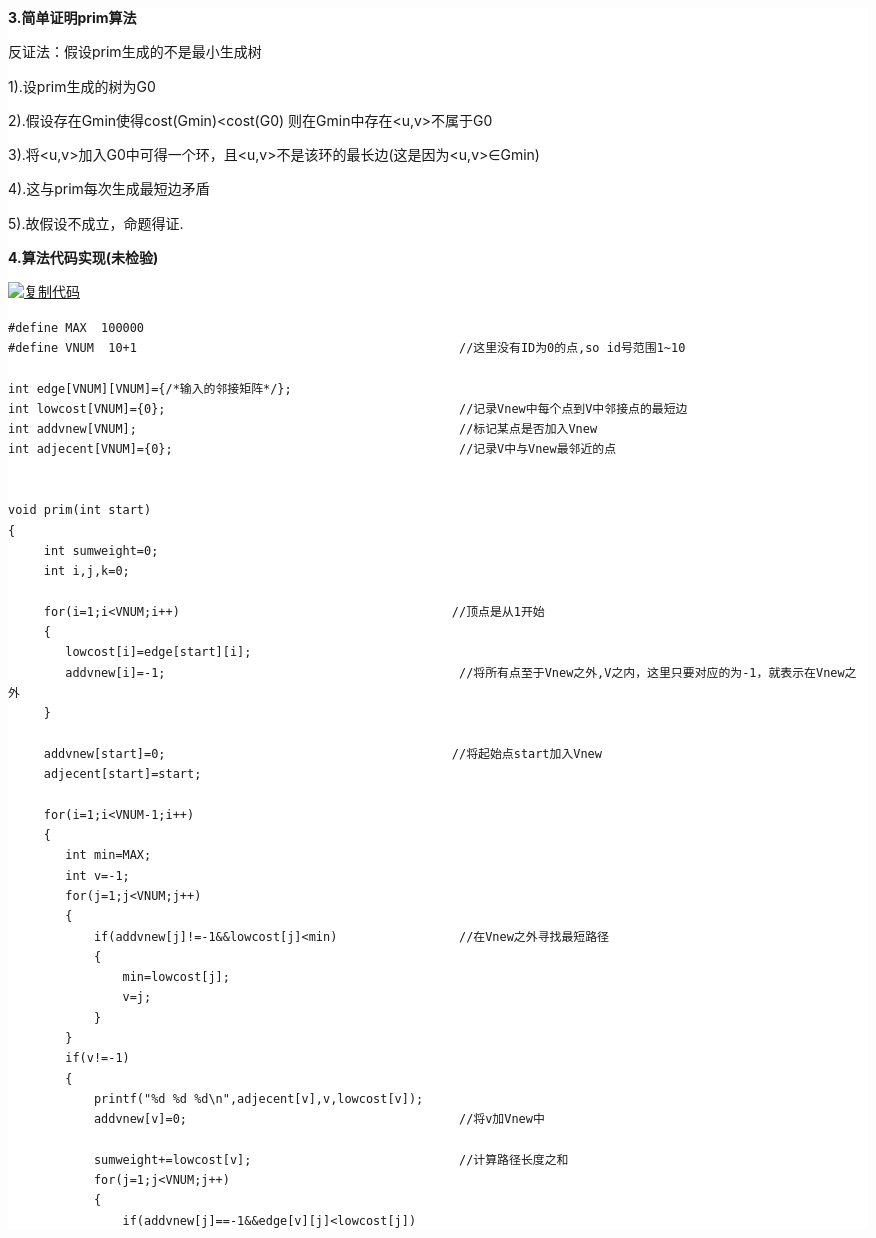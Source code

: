  

**3.简单证明prim算法**

反证法：假设prim生成的不是最小生成树

1).设prim生成的树为G0

2).假设存在Gmin使得cost(Gmin)<cost(G0)  则在Gmin中存在<u,v>不属于G0

3).将<u,v>加入G0中可得一个环，且<u,v>不是该环的最长边(这是因为<u,v>∈Gmin)

4).这与prim每次生成最短边矛盾

5).故假设不成立，命题得证.

 

 

 **4.算法代码实现(未检验)**

[![复制代码](https://common.cnblogs.com/images/copycode.gif)](javascript:void(0);)

```
#define MAX  100000
#define VNUM  10+1                                             //这里没有ID为0的点,so id号范围1~10

int edge[VNUM][VNUM]={/*输入的邻接矩阵*/};
int lowcost[VNUM]={0};                                         //记录Vnew中每个点到V中邻接点的最短边
int addvnew[VNUM];                                             //标记某点是否加入Vnew
int adjecent[VNUM]={0};                                        //记录V中与Vnew最邻近的点


void prim(int start)
{
     int sumweight=0;
     int i,j,k=0;

     for(i=1;i<VNUM;i++)                                      //顶点是从1开始
     {
        lowcost[i]=edge[start][i];
        addvnew[i]=-1;                                         //将所有点至于Vnew之外,V之内，这里只要对应的为-1，就表示在Vnew之外
     }

     addvnew[start]=0;                                        //将起始点start加入Vnew
     adjecent[start]=start;
                                                 
     for(i=1;i<VNUM-1;i++)                                        
     {
        int min=MAX;
        int v=-1;
        for(j=1;j<VNUM;j++)                                      
        {
            if(addvnew[j]!=-1&&lowcost[j]<min)                 //在Vnew之外寻找最短路径
            {
                min=lowcost[j];
                v=j;
            }
        }
        if(v!=-1)
        {
            printf("%d %d %d\n",adjecent[v],v,lowcost[v]);
            addvnew[v]=0;                                      //将v加Vnew中

            sumweight+=lowcost[v];                             //计算路径长度之和
            for(j=1;j<VNUM;j++)
            {
                if(addvnew[j]==-1&&edge[v][j]<lowcost[j])      
```